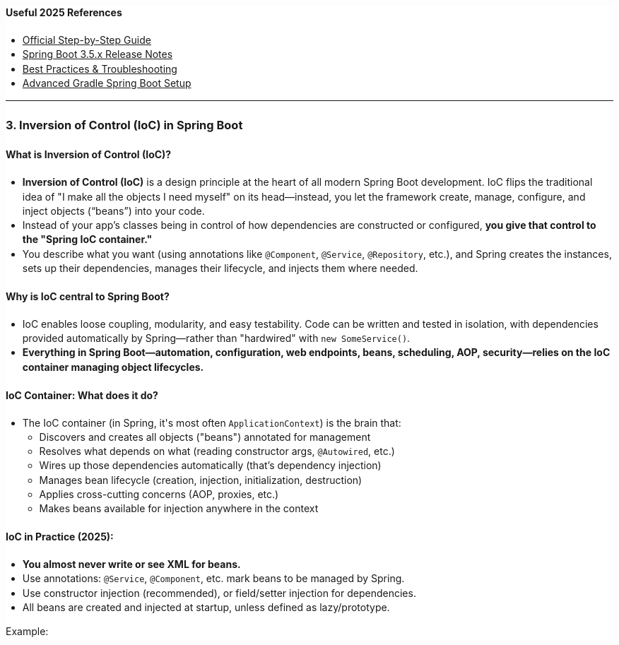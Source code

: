 #### Useful 2025 References

- [Official Step-by-Step Guide](https://spring.io/guides/gs/spring-boot/)
- [Spring Boot 3.5.x Release Notes](https://github.com/spring-projects/spring-boot/wiki/Spring-Boot-3.2-Release-Notes)
- [Best Practices & Troubleshooting](https://amigoscode.com/blogs/spring-boot-roadmap-2025)
- [Advanced Gradle Spring Boot Setup](https://docs.spring.io/spring-boot/docs/current/gradle-plugin/reference/htmlsingle/)

---

### 3. Inversion of Control (IoC) in Spring Boot

#### What is Inversion of Control (IoC)?

- **Inversion of Control (IoC)** is a design principle at the heart of all modern Spring Boot development. IoC flips the
  traditional idea of "I make all the objects I need myself" on its head—instead, you let the framework create, manage,
  configure, and inject objects (“beans”) into your code.
- Instead of your app’s classes being in control of how dependencies are constructed or configured, **you give that
  control to the "Spring IoC container."**
- You describe what you want (using annotations like `@Component`, `@Service`, `@Repository`, etc.), and Spring creates
  the instances, sets up their dependencies, manages their lifecycle, and injects them where needed.

#### Why is IoC central to Spring Boot?

- IoC enables loose coupling, modularity, and easy testability. Code can be written and tested in isolation, with
  dependencies provided automatically by Spring—rather than "hardwired" with `new SomeService()`.
- **Everything in Spring Boot—automation, configuration, web endpoints, beans, scheduling, AOP, security—relies on the
  IoC container managing object lifecycles.**

#### IoC Container: What does it do?

- The IoC container (in Spring, it's most often `ApplicationContext`) is the brain that:
  - Discovers and creates all objects ("beans") annotated for management
  - Resolves what depends on what (reading constructor args, `@Autowired`, etc.)
  - Wires up those dependencies automatically (that’s dependency injection)
  - Manages bean lifecycle (creation, injection, initialization, destruction)
  - Applies cross-cutting concerns (AOP, proxies, etc.)
  - Makes beans available for injection anywhere in the context

#### IoC in Practice (2025):

- **You almost never write or see XML for beans.**
- Use annotations: `@Service`, `@Component`, etc. mark beans to be managed by Spring.
- Use constructor injection (recommended), or field/setter injection for dependencies.
- All beans are created and injected at startup, unless defined as lazy/prototype.

Example:
